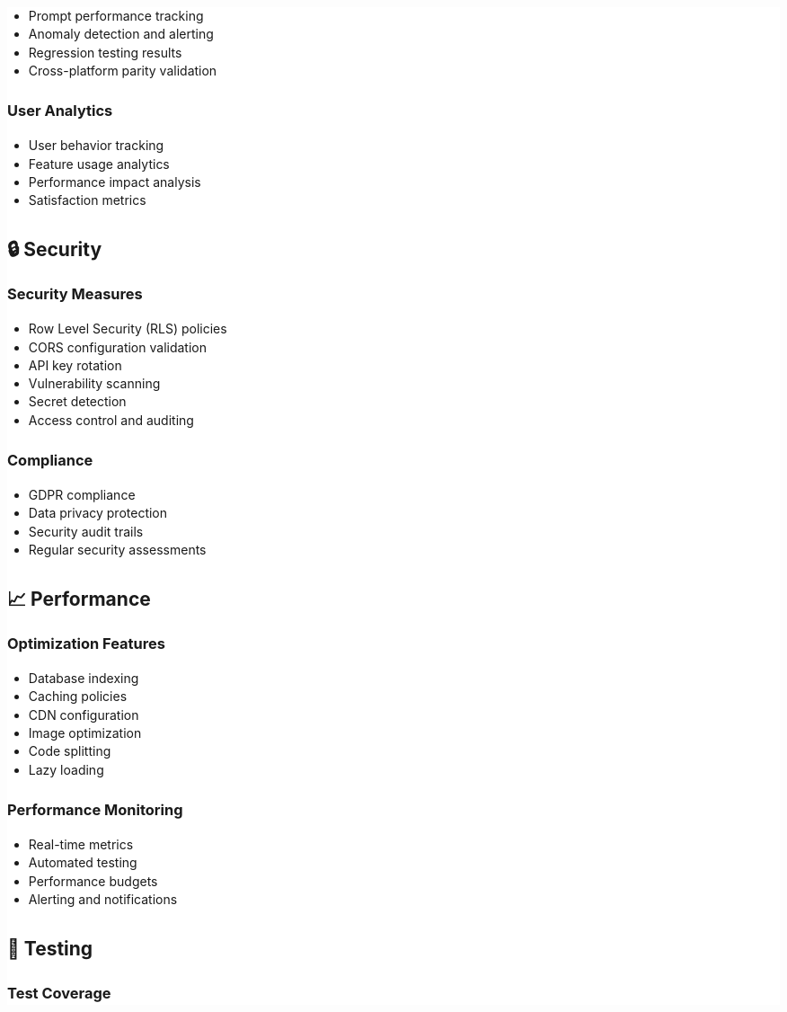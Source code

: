 - Prompt performance tracking
- Anomaly detection and alerting
- Regression testing results
- Cross-platform parity validation

### User Analytics

- User behavior tracking
- Feature usage analytics
- Performance impact analysis
- Satisfaction metrics

## 🔒 Security

### Security Measures

- Row Level Security (RLS) policies
- CORS configuration validation
- API key rotation
- Vulnerability scanning
- Secret detection
- Access control and auditing

### Compliance

- GDPR compliance
- Data privacy protection
- Security audit trails
- Regular security assessments

## 📈 Performance

### Optimization Features

- Database indexing
- Caching policies
- CDN configuration
- Image optimization
- Code splitting
- Lazy loading

### Performance Monitoring

- Real-time metrics
- Automated testing
- Performance budgets
- Alerting and notifications

## 🧪 Testing

### Test Coverage

